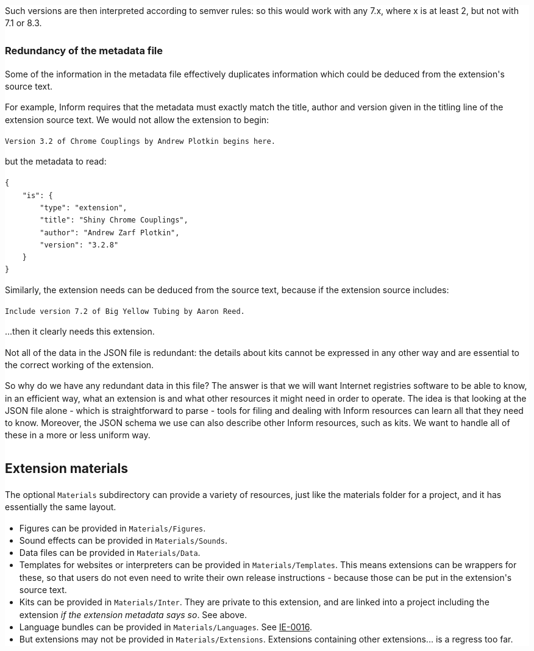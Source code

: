 Such versions are then interpreted according to semver rules: so this would
work with any 7.x, where x is at least 2, but not with 7.1 or 8.3.

### Redundancy of the metadata file

Some of the information in the metadata file effectively duplicates information
which could be deduced from the extension's source text.

For example, Inform requires that the metadata must exactly match the title,
author and version given in the titling line of the extension source text. We would
not allow the extension to begin:

	Version 3.2 of Chrome Couplings by Andrew Plotkin begins here.

but the metadata to read:

	{
		"is": {
			"type": "extension",
			"title": "Shiny Chrome Couplings",
			"author": "Andrew Zarf Plotkin",
			"version": "3.2.8"
		}
	}

Similarly, the extension needs can be deduced from the source text, because
if the extension source includes:

	Include version 7.2 of Big Yellow Tubing by Aaron Reed.

...then it clearly needs this extension.

Not all of the data in the JSON file is redundant: the details about kits cannot
be expressed in any other way and are essential to the correct working of the
extension.

So why do we have any redundant data in this file? The answer is that we will want
Internet registries software to be able to know, in an efficient way, what
an extension is and what other resources it might need in order to operate. The
idea is that looking at the JSON file alone - which is straightforward to parse -
tools for filing and dealing with Inform resources can learn all that they need
to know. Moreover, the JSON schema we use can also describe other Inform resources,
such as kits. We want to handle all of these in a more or less uniform way.

## Extension materials

The optional `Materials` subdirectory can provide a variety of resources, just
like the materials folder for a project, and it has essentially the same layout.

* Figures can be provided in `Materials/Figures`.
* Sound effects can be provided in `Materials/Sounds`.
* Data files can be provided in `Materials/Data`.
* Templates for websites or interpreters can be provided in `Materials/Templates`.
This means extensions can be wrappers for these, so that users do not even need
to write their own release instructions - because those can be put in the
extension's source text.
* Kits can be provided in `Materials/Inter`. They are private to this extension,
and are linked into a project including the extension _if the extension metadata says so_. See above.
* Language bundles can be provided in `Materials/Languages`. See [IE-0016](0016-language-extensions-reform.md).
* But extensions may not be provided in `Materials/Extensions`. Extensions
containing other extensions... is a regress too far.
